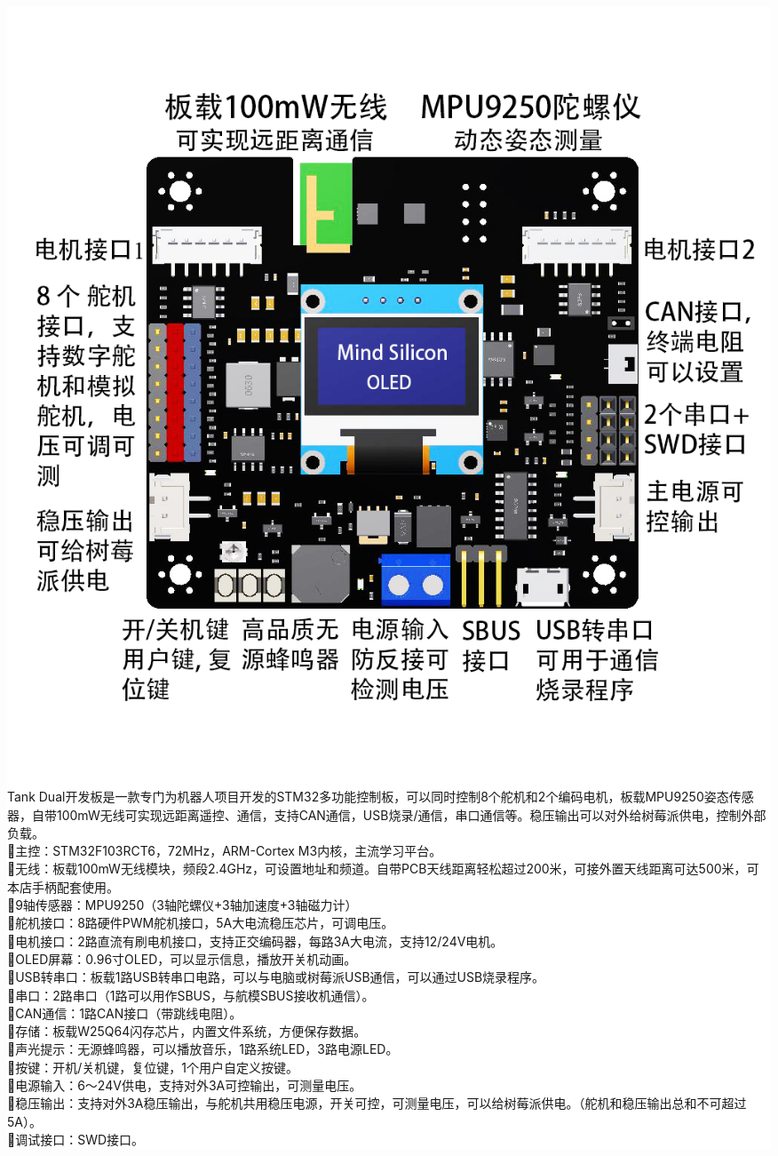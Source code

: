 ![输入图片说明](image/image1.png)

Tank Dual开发板是一款专门为机器人项目开发的STM32多功能控制板，可以同时控制8个舵机和2个编码电机，板载MPU9250姿态传感器，自带100mW无线可实现远距离遥控、通信，支持CAN通信，USB烧录/通信，串口通信等。稳压输出可以对外给树莓派供电，控制外部负载。  
主控：STM32F103RCT6，72MHz，ARM-Cortex M3内核，主流学习平台。  
无线：板载100mW无线模块，频段2.4GHz，可设置地址和频道。自带PCB天线距离轻松超过200米，可接外置天线距离可达500米，可本店手柄配套使用。  
9轴传感器：MPU9250（3轴陀螺仪+3轴加速度+3轴磁力计）  
舵机接口：8路硬件PWM舵机接口，5A大电流稳压芯片，可调电压。  
电机接口：2路直流有刷电机接口，支持正交编码器，每路3A大电流，支持12/24V电机。  
OLED屏幕：0.96寸OLED，可以显示信息，播放开关机动画。  
USB转串口：板载1路USB转串口电路，可以与电脑或树莓派USB通信，可以通过USB烧录程序。  
串口：2路串口（1路可以用作SBUS，与航模SBUS接收机通信）。  
CAN通信：1路CAN接口（带跳线电阻）。  
存储：板载W25Q64闪存芯片，内置文件系统，方便保存数据。  
声光提示：无源蜂鸣器，可以播放音乐，1路系统LED，3路电源LED。  
按键：开机/关机键，复位键，1个用户自定义按键。  
电源输入：6～24V供电，支持对外3A可控输出，可测量电压。  
稳压输出：支持对外3A稳压输出，与舵机共用稳压电源，开关可控，可测量电压，可以给树莓派供电。（舵机和稳压输出总和不可超过5A）。  
调试接口：SWD接口。  
